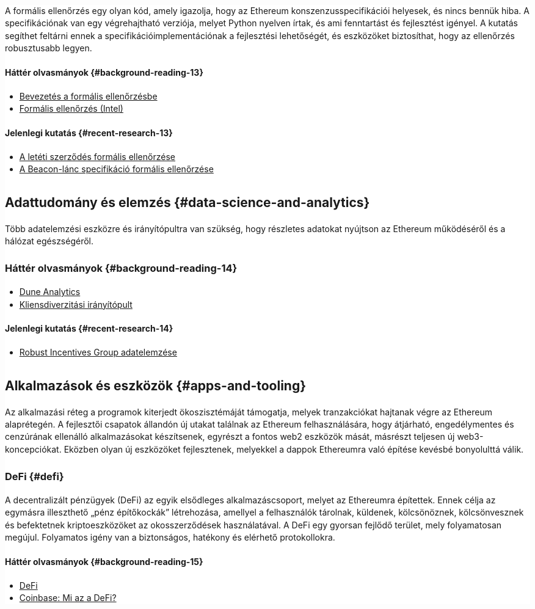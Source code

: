A formális ellenőrzés egy olyan kód, amely igazolja, hogy az Ethereum konszenzusspecifikációi helyesek, és nincs bennük hiba. A specifikációnak van egy végrehajtható verziója, melyet Python nyelven írtak, és ami fenntartást és fejlesztést igényel. A kutatás segíthet feltárni ennek a specifikációimplementációnak a fejlesztési lehetőségét, és eszközöket biztosíthat, hogy az ellenőrzés robusztusabb legyen.

#### Háttér olvasmányok \{#background-reading-13}

- [Bevezetés a formális ellenőrzésbe](https://ptolemy.berkeley.edu/projects/embedded/research/vis/doc/VisUser/vis_user/node4.html)
- [Formális ellenőrzés (Intel)](https://www.cl.cam.ac.uk/~jrh13/papers/mark10.pdf)

#### Jelenlegi kutatás \{#recent-research-13}

- [A letéti szerződés formális ellenőrzése](https://github.com/runtimeverification/deposit-contract-verification)
- [A Beacon-lánc specifikáció formális ellenőrzése](https://github.com/runtimeverification/deposit-contract-verification)

## Adattudomány és elemzés \{#data-science-and-analytics}

Több adatelemzési eszközre és irányítópultra van szükség, hogy részletes adatokat nyújtson az Ethereum működéséről és a hálózat egészségéről.

### Háttér olvasmányok \{#background-reading-14}

- [Dune Analytics](https://dune.com/browse/dashboards)
- [Kliensdiverzitási irányítópult](https://clientdiversity.org/)

#### Jelenlegi kutatás \{#recent-research-14}

- [Robust Incentives Group adatelemzése](https://ethereum.github.io/rig/)

## Alkalmazások és eszközök \{#apps-and-tooling}

Az alkalmazási réteg a programok kiterjedt ökoszisztémáját támogatja, melyek tranzakciókat hajtanak végre az Ethereum alaprétegén. A fejlesztői csapatok állandón új utakat találnak az Ethereum felhasználására, hogy átjárható, engedélymentes és cenzúrának ellenálló alkalmazásokat készítsenek, egyrészt a fontos web2 eszközök mását, másrészt teljesen új web3-koncepciókat. Eközben olyan új eszközöket fejlesztenek, melyekkel a dappok Ethereumra való építése kevésbé bonyolulttá válik.

### DeFi \{#defi}

A decentralizált pénzügyek (DeFi) az egyik elsődleges alkalmazáscsoport, melyet az Ethereumra építettek. Ennek célja az egymásra illeszthető „pénz építőkockák” létrehozása, amellyel a felhasználók tárolnak, küldenek, kölcsönöznek, kölcsönvesznek és befektetnek kriptoeszközöket az okosszerződések használatával. A DeFi egy gyorsan fejlődő terület, mely folyamatosan megújul. Folyamatos igény van a biztonságos, hatékony és elérhető protokollokra.

#### Háttér olvasmányok \{#background-reading-15}

- [DeFi](/defi/)
- [Coinbase: Mi az a DeFi?](https://www.coinbase.com/learn/crypto-basics/what-is-defi)
